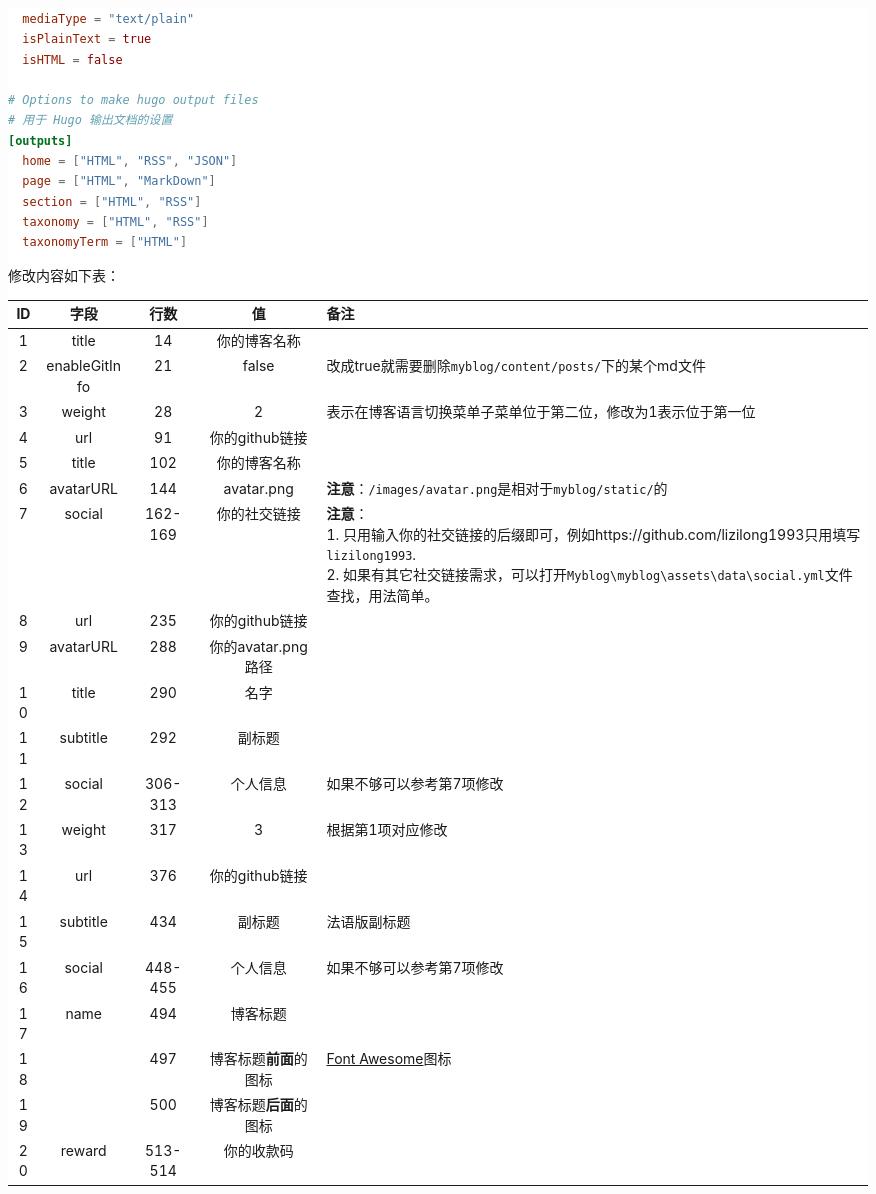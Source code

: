 ```toml
  mediaType = "text/plain"
  isPlainText = true
  isHTML = false

# Options to make hugo output files
# 用于 Hugo 输出文档的设置
[outputs]
  home = ["HTML", "RSS", "JSON"]
  page = ["HTML", "MarkDown"]
  section = ["HTML", "RSS"]
  taxonomy = ["HTML", "RSS"]
  taxonomyTerm = ["HTML"]


```

修改内容如下表：

|  ID   |     字段      |  行数   |           值           | 备注                                                                                                                                                                                                          |
| :---: | :-----------: | :-----: | :--------------------: | :------------------------------------------------------------------------------------------------------------------------------------------------------------------------------------------------------------ |
|   1   |     title     |   14    |      你的博客名称      |                                                                                                                                                                                                               |
|   2   | enableGitInfo |   21    |         false          | 改成true就需要删除`myblog/content/posts/`下的某个md文件                                                                                                                                                       |
|   3   |    weight     |   28    |           2            | 表示在博客语言切换菜单子菜单位于第二位，修改为1表示位于第一位                                                                                                                                                 |
|   4   |      url      |   91    |     你的github链接     |                                                                                                                                                                                                               |
|   5   |     title     |   102   |      你的博客名称      |                                                                                                                                                                                                               |
|   6   |   avatarURL   |   144   |       avatar.png       | **注意**：`/images/avatar.png`是相对于`myblog/static/`的                                                                                                                                                      |
|   7   |    social     | 162-169 |      你的社交链接      | **注意**：<br/>1. 只用输入你的社交链接的后缀即可，例如https://github.com/lizilong1993只用填写`lizilong1993`.<br>2. 如果有其它社交链接需求，可以打开`Myblog\myblog\assets\data\social.yml`文件查找，用法简单。 |
|   8   |      url      |   235   |     你的github链接     |                                                                                                                                                                                                               |
|   9   |   avatarURL   |   288   |   你的avatar.png路径   |                                                                                                                                                                                                               |
|  10   |     title     |   290   |          名字          |                                                                                                                                                                                                               |
|  11   |   subtitle    |   292   |         副标题         |                                                                                                                                                                                                               |
|  12   |    social     | 306-313 |        个人信息        | 如果不够可以参考第7项修改                                                                                                                                                                                     |
|  13   |    weight     |   317   |           3            | 根据第1项对应修改                                                                                                                                                                                             |
|  14   |      url      |   376   |     你的github链接     |                                                                                                                                                                                                               |
|  15   |   subtitle    |   434   |         副标题         | 法语版副标题                                                                                                                                                                                                  |
|  16   |    social     | 448-455 |        个人信息        | 如果不够可以参考第7项修改                                                                                                                                                                                     |
|  17   |     name      |   494   |        博客标题        |                                                                                                                                                                                                               |
|  18   |               |   497   | 博客标题**前面**的图标 | [Font Awesome](https://fontawesome.cc/)图标                                                                                                                                                                   |
|  19   |               |   500   | 博客标题**后面**的图标 |                                                                                                                                                                                                               |
|  20   |    reward     | 513-514 |       你的收款码       |                                                                                                                                                                                                               |